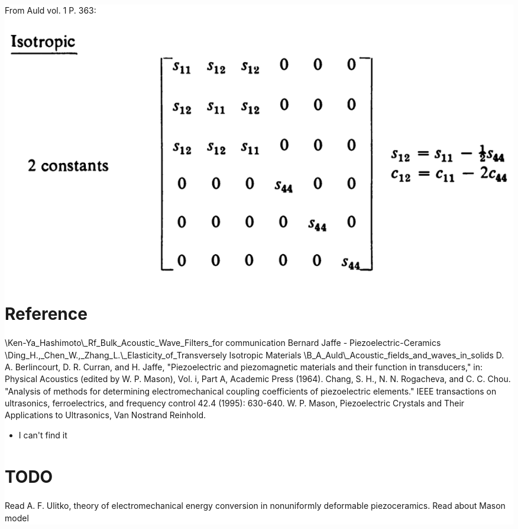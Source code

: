 From Auld vol. 1 P. 363:

![Image 44](/assets/images/imported/piezoelectric-k-square-20190613/image44.png)

# Reference
\Ken-Ya_Hashimoto\\_Rf_Bulk_Acoustic_Wave_Filters_for communication
Bernard Jaffe - Piezoelectric-Ceramics
\Ding_H.,\_Chen_W.,\_Zhang_L.\\_Elasticity_of_Transversely Isotropic Materials
\B_A_Auld\\_Acoustic_fields_and_waves_in_solids
D. A. Berlincourt, D. R. Curran, and H. Jaffe, \"Piezoelectric and piezomagnetic materials and their function in transducers,\" in: Physical Acoustics (edited by W. P. Mason), Vol. i, Part A, Academic Press (1964).
Chang, S. H., N. N. Rogacheva, and C. C. Chou. \"Analysis of methods for determining electromechanical coupling coefficients of piezoelectric elements.\" IEEE transactions on ultrasonics, ferroelectrics, and frequency control 42.4 (1995): 630-640.
W. P. Mason, Piezoelectric Crystals and Their Applications to Ultrasonics, Van Nostrand Reinhold.
- I can't find it
# TODO
Read A. F. Ulitko, theory of electromechanical energy conversion in nonuniformly deformable piezoceramics.
Read about Mason model